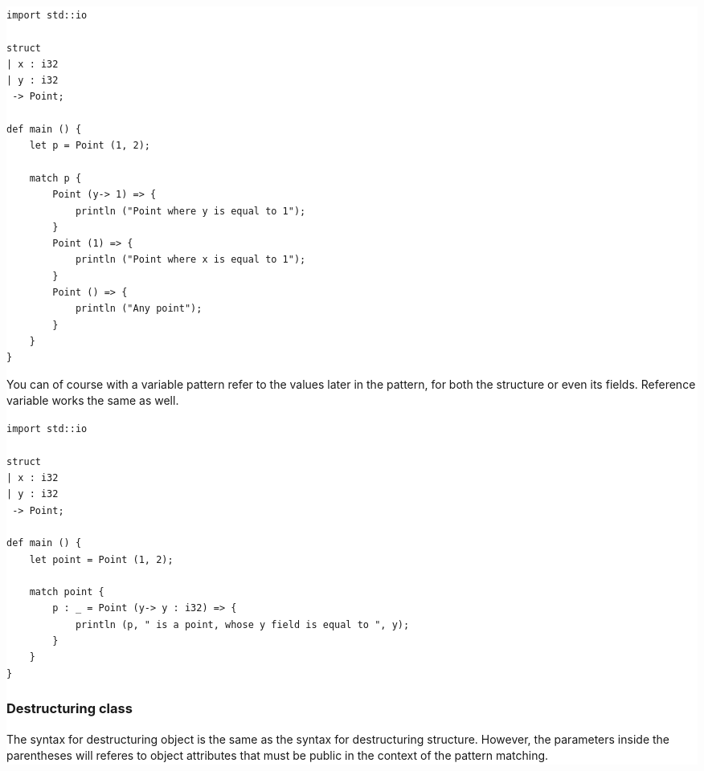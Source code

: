 ```ymir
import std::io

struct
| x : i32
| y : i32
 -> Point;
    
def main () {
    let p = Point (1, 2);
    
    match p {
        Point (y-> 1) => {
            println ("Point where y is equal to 1");
        }
		Point (1) => {
			println ("Point where x is equal to 1");
		}
		Point () => {
			println ("Any point");
		}
    }
}
```

You can of course with a variable pattern refer to the values later in
the pattern, for both the structure or even its fields. Reference
variable works the same as well.

```ymir
import std::io

struct
| x : i32
| y : i32
 -> Point;
    
def main () {
    let point = Point (1, 2);
    
    match point {
        p : _ = Point (y-> y : i32) => {
            println (p, " is a point, whose y field is equal to ", y);
        }
    }
}
```

### Destructuring class

The syntax for destructuring object is the same as the syntax for
destructuring structure. However, the parameters inside the
parentheses will referes to object attributes that must be public in
the context of the pattern matching.
